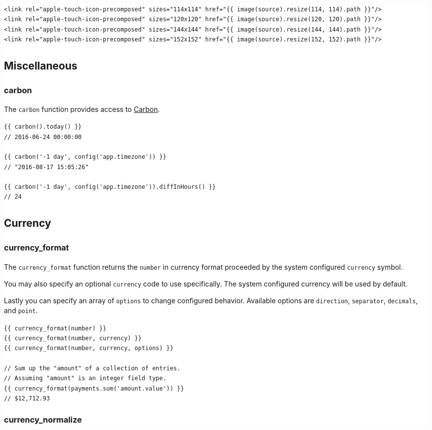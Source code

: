 ```twig
<link rel="apple-touch-icon-precomposed" sizes="114x114" href="{{ image(source).resize(114, 114).path }}"/>
<link rel="apple-touch-icon-precomposed" sizes="120x120" href="{{ image(source).resize(120, 120).path }}"/>
<link rel="apple-touch-icon-precomposed" sizes="144x144" href="{{ image(source).resize(144, 144).path }}"/>
<link rel="apple-touch-icon-precomposed" sizes="152x152" href="{{ image(source).resize(152, 152).path }}"/>
```

## Miscellaneous

### carbon

The `carbon` function provides access to [Carbon](https://carbon.nesbot.com/docs/).


```twig
{{ carbon().today() }}
// 2016-06-24 00:00:00

{{ carbon('-1 day', config('app.timezone')) }}
// "2016-08-17 15:05:26"

{{ carbon('-1 day', config('app.timezone')).diffInHours() }}
// 24
```


## Currency

### currency_format

The `currency_format` function returns the `number` in currency format proceeded by the system configured `currency` symbol.

You may also specify an optional `currency` code to use specifically. The system configured currency will be used by default.

Lastly you can specify an array of `options` to change configured behavior. Available options are `direction`, `separator`, `decimals`, and `point`.

```twig
{{ currency_format(number) }}
{{ currency_format(number, currency) }}
{{ currency_format(number, currency, options) }}

// Sum up the "amount" of a collection of entries.
// Assuming "amount" is an integer field type.
{{ currency_format(payments.sum('amount.value')) }}
// $12,712.93
```

### currency_normalize
